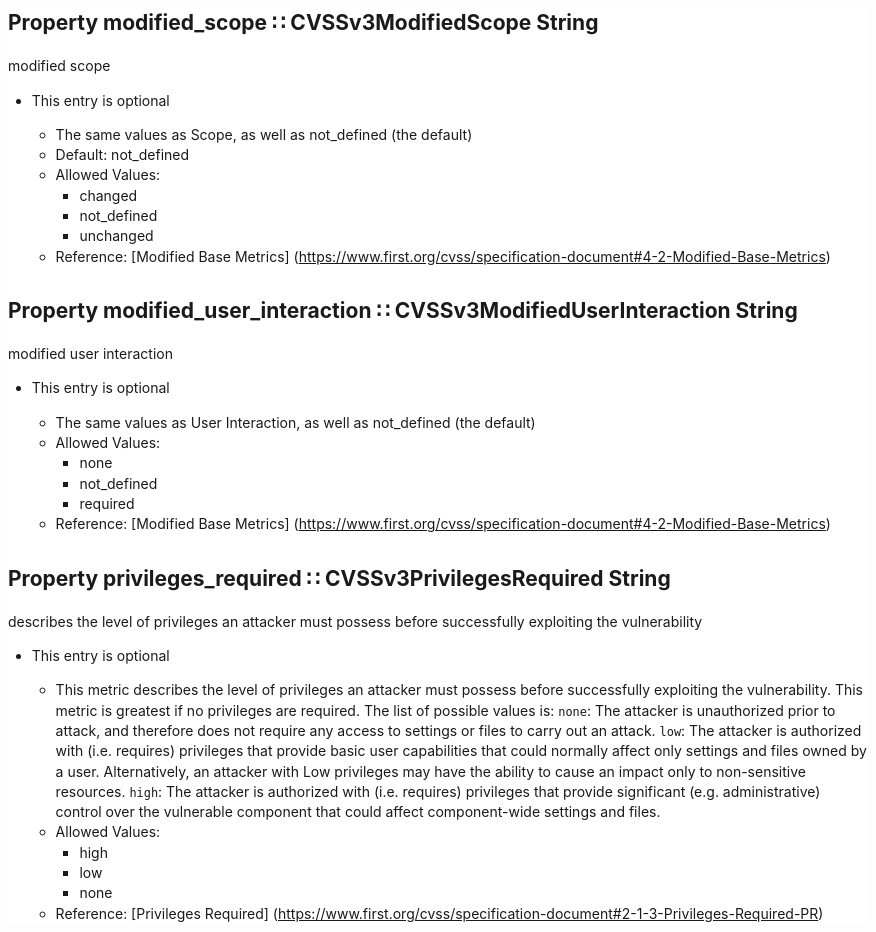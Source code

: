 <a id="propertymodified_scope-cvssv3modifiedscopestring"></a>
## Property modified_scope ∷ CVSSv3ModifiedScope String

modified scope

* This entry is optional


  * The same values as Scope, as well as not_defined (the default)
  * Default: not_defined
  * Allowed Values:
    * changed
    * not_defined
    * unchanged
  * Reference: [Modified Base Metrics] (https://www.first.org/cvss/specification-document#4-2-Modified-Base-Metrics)

<a id="propertymodified_user_interaction-cvssv3modifieduserinteractionstring"></a>
## Property modified_user_interaction ∷ CVSSv3ModifiedUserInteraction String

modified user interaction

* This entry is optional


  * The same values as User Interaction, as well as not_defined (the default)
  * Allowed Values:
    * none
    * not_defined
    * required
  * Reference: [Modified Base Metrics] (https://www.first.org/cvss/specification-document#4-2-Modified-Base-Metrics)

<a id="propertyprivileges_required-cvssv3privilegesrequiredstring"></a>
## Property privileges_required ∷ CVSSv3PrivilegesRequired String

describes the level of privileges an attacker must possess before successfully exploiting the vulnerability

* This entry is optional


  * This metric describes the level of privileges an attacker must possess before successfully exploiting the vulnerability. This metric is greatest if no privileges are required. The list of possible values is: `none`: The attacker is unauthorized prior to attack, and therefore does not require any access to settings or files to carry out an attack. `low`: The attacker is authorized with (i.e. requires) privileges that provide basic user capabilities that could normally affect only settings and files owned by a user. Alternatively, an attacker with Low privileges may have the ability to cause an impact only to non-sensitive resources. `high`: The attacker is authorized with (i.e. requires) privileges that provide significant (e.g. administrative) control over the vulnerable component that could affect component-wide settings and files.
  * Allowed Values:
    * high
    * low
    * none
  * Reference: [Privileges Required] (https://www.first.org/cvss/specification-document#2-1-3-Privileges-Required-PR)
